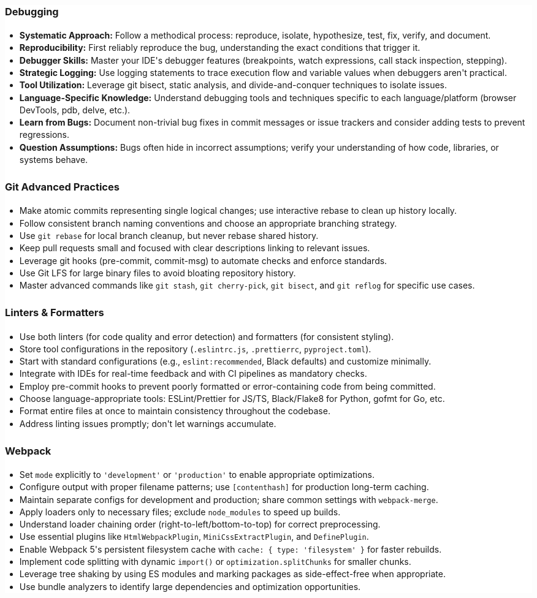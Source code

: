 ### Debugging
- **Systematic Approach:** Follow a methodical process: reproduce, isolate, hypothesize, test, fix, verify, and document.
- **Reproducibility:** First reliably reproduce the bug, understanding the exact conditions that trigger it.
- **Debugger Skills:** Master your IDE's debugger features (breakpoints, watch expressions, call stack inspection, stepping).
- **Strategic Logging:** Use logging statements to trace execution flow and variable values when debuggers aren't practical.
- **Tool Utilization:** Leverage git bisect, static analysis, and divide-and-conquer techniques to isolate issues.
- **Language-Specific Knowledge:** Understand debugging tools and techniques specific to each language/platform (browser DevTools, pdb, delve, etc.).
- **Learn from Bugs:** Document non-trivial bug fixes in commit messages or issue trackers and consider adding tests to prevent regressions.
- **Question Assumptions:** Bugs often hide in incorrect assumptions; verify your understanding of how code, libraries, or systems behave.

### Git Advanced Practices
- Make atomic commits representing single logical changes; use interactive rebase to clean up history locally.
- Follow consistent branch naming conventions and choose an appropriate branching strategy.
- Use `git rebase` for local branch cleanup, but never rebase shared history.
- Keep pull requests small and focused with clear descriptions linking to relevant issues.
- Leverage git hooks (pre-commit, commit-msg) to automate checks and enforce standards.
- Use Git LFS for large binary files to avoid bloating repository history.
- Master advanced commands like `git stash`, `git cherry-pick`, `git bisect`, and `git reflog` for specific use cases.

### Linters & Formatters
- Use both linters (for code quality and error detection) and formatters (for consistent styling).
- Store tool configurations in the repository (`.eslintrc.js`, `.prettierrc`, `pyproject.toml`).
- Start with standard configurations (e.g., `eslint:recommended`, Black defaults) and customize minimally.
- Integrate with IDEs for real-time feedback and with CI pipelines as mandatory checks.
- Employ pre-commit hooks to prevent poorly formatted or error-containing code from being committed.
- Choose language-appropriate tools: ESLint/Prettier for JS/TS, Black/Flake8 for Python, gofmt for Go, etc.
- Format entire files at once to maintain consistency throughout the codebase.
- Address linting issues promptly; don't let warnings accumulate.

### Webpack
- Set `mode` explicitly to `'development'` or `'production'` to enable appropriate optimizations.
- Configure output with proper filename patterns; use `[contenthash]` for production long-term caching.
- Maintain separate configs for development and production; share common settings with `webpack-merge`.
- Apply loaders only to necessary files; exclude `node_modules` to speed up builds.
- Understand loader chaining order (right-to-left/bottom-to-top) for correct preprocessing.
- Use essential plugins like `HtmlWebpackPlugin`, `MiniCssExtractPlugin`, and `DefinePlugin`.
- Enable Webpack 5's persistent filesystem cache with `cache: { type: 'filesystem' }` for faster rebuilds.
- Implement code splitting with dynamic `import()` or `optimization.splitChunks` for smaller chunks.
- Leverage tree shaking by using ES modules and marking packages as side-effect-free when appropriate.
- Use bundle analyzers to identify large dependencies and optimization opportunities.
